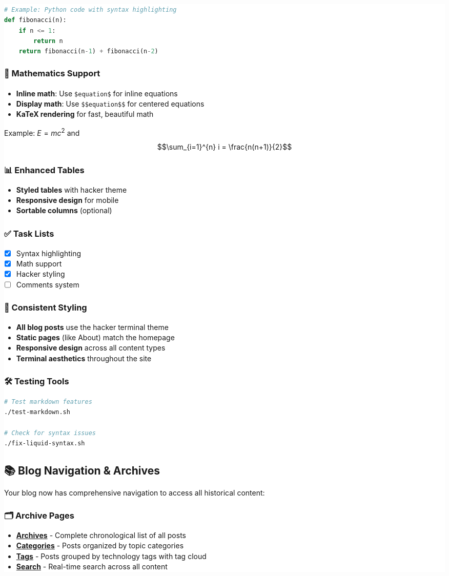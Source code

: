 ```python
# Example: Python code with syntax highlighting
def fibonacci(n):
    if n <= 1:
        return n
    return fibonacci(n-1) + fibonacci(n-2)
```

### 🧮 Mathematics Support
- **Inline math**: Use `$equation$` for inline equations
- **Display math**: Use `$$equation$$` for centered equations
- **KaTeX rendering** for fast, beautiful math

Example: $E = mc^2$ and $$\sum_{i=1}^{n} i = \frac{n(n+1)}{2}$$

### 📊 Enhanced Tables
- **Styled tables** with hacker theme
- **Responsive design** for mobile
- **Sortable columns** (optional)

### ✅ Task Lists
- [x] Syntax highlighting
- [x] Math support
- [x] Hacker styling
- [ ] Comments system

### 🎨 Consistent Styling
- **All blog posts** use the hacker terminal theme
- **Static pages** (like About) match the homepage
- **Responsive design** across all content types
- **Terminal aesthetics** throughout the site

### 🛠️ Testing Tools
```bash
# Test markdown features
./test-markdown.sh

# Check for syntax issues
./fix-liquid-syntax.sh
```

## 📚 Blog Navigation & Archives

Your blog now has comprehensive navigation to access all historical content:

### 🗂️ **Archive Pages**
- **[Archives](/archives/)** - Complete chronological list of all posts
- **[Categories](/categories/)** - Posts organized by topic categories
- **[Tags](/tags/)** - Posts grouped by technology tags with tag cloud
- **[Search](/search/)** - Real-time search across all content
